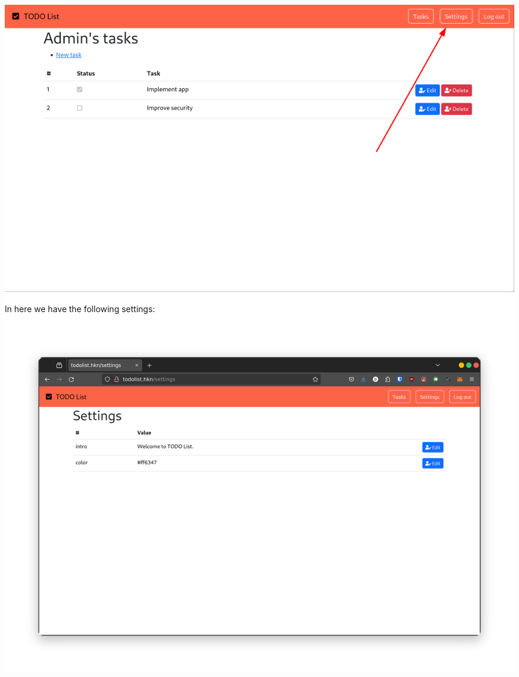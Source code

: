 ![](../_images/todolist_admin.png)

In here we have the following settings:

![](../_images/todolist_settings.png)
